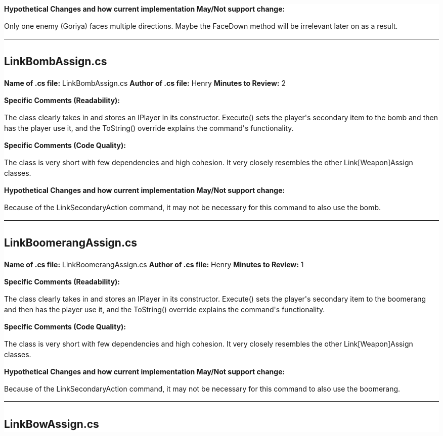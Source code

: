 __Hypothetical Changes and how current implementation May/Not support change:__

Only one enemy (Goriya) faces multiple directions. Maybe the FaceDown method will be irrelevant later on as a result.

---
## LinkBombAssign.cs ##

__Name of .cs file:__ LinkBombAssign.cs
__Author of .cs file:__ Henry
__Minutes to Review:__ 2

__Specific Comments (Readability):__

The class clearly takes in and stores an IPlayer in its constructor. Execute() sets the player's secondary item to the bomb and then has the player use it, and the ToString() override explains the command's functionality.


__Specific Comments (Code Quality):__

The class is very short with few dependencies and high cohesion. It very closely resembles the other Link[Weapon]Assign classes.


__Hypothetical Changes and how current implementation May/Not support change:__

Because of the LinkSecondaryAction command, it may not be necessary for this command to also use the bomb.

---
## LinkBoomerangAssign.cs ##

__Name of .cs file:__ LinkBoomerangAssign.cs
__Author of .cs file:__ Henry
__Minutes to Review:__ 1

__Specific Comments (Readability):__

The class clearly takes in and stores an IPlayer in its constructor. Execute() sets the player's secondary item to the boomerang and then has the player use it, and the ToString() override explains the command's functionality.


__Specific Comments (Code Quality):__

The class is very short with few dependencies and high cohesion. It very closely resembles the other Link[Weapon]Assign classes.


__Hypothetical Changes and how current implementation May/Not support change:__

Because of the LinkSecondaryAction command, it may not be necessary for this command to also use the boomerang.

---
## LinkBowAssign.cs ##
